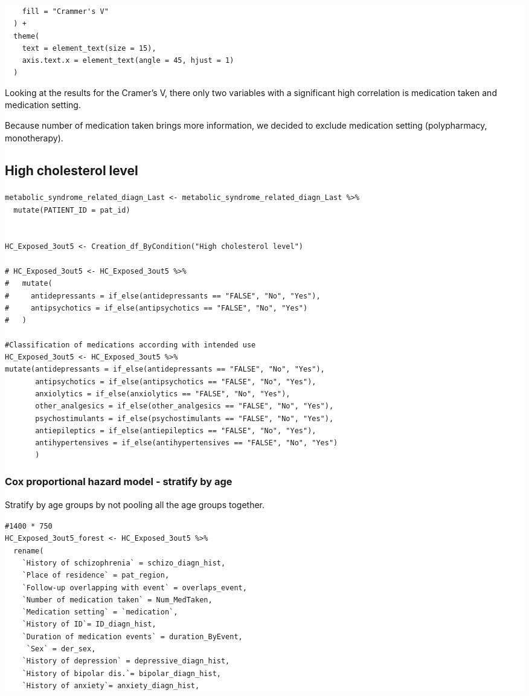         fill = "Crammer's V"
      ) +
      theme(
        text = element_text(size = 15),
        axis.text.x = element_text(angle = 45, hjust = 1)
      )

Looking at the results for the Cramer’s V, there only two variables with
a significant high correlation is medication taken and medication
setting.

Because number of medication taken brings more information, we decided
to exclude medication setting (polypharmacy, monotherapy).

## High cholesterol level

    metabolic_syndrome_related_diagn_Last <- metabolic_syndrome_related_diagn_Last %>% 
      mutate(PATIENT_ID = pat_id)


    HC_Exposed_3out5 <- Creation_df_ByCondition("High cholesterol level")

    # HC_Exposed_3out5 <- HC_Exposed_3out5 %>%
    #   mutate(
    #     antidepressants = if_else(antidepressants == "FALSE", "No", "Yes"), 
    #     antipsychotics = if_else(antipsychotics == "FALSE", "No", "Yes")
    #   )

    #Classification of medications according with intended use 
    HC_Exposed_3out5 <- HC_Exposed_3out5 %>%
    mutate(antidepressants = if_else(antidepressants == "FALSE", "No", "Yes"),
           antipsychotics = if_else(antipsychotics == "FALSE", "No", "Yes"), 
           anxiolytics = if_else(anxiolytics == "FALSE", "No", "Yes"), 
           other_analgesics = if_else(other_analgesics == "FALSE", "No", "Yes"),
           psychostimulants = if_else(psychostimulants == "FALSE", "No", "Yes"),
           antiepileptics = if_else(antiepileptics == "FALSE", "No", "Yes"),
           antihypertensives = if_else(antihypertensives == "FALSE", "No", "Yes")
           )

### Cox proportional hazard model - stratify by age

Stratify by age groups by not pooling all the age groups together.

    #1400 * 750
    HC_Exposed_3out5_forest <- HC_Exposed_3out5 %>% 
      rename(
        `History of schizophrenia` = schizo_diagn_hist, 
        `Place of residence` = pat_region, 
        `Follow-up overlapping with event` = overlaps_event, 
        `Number of medication taken` = Num_MedTaken,
        `Medication setting` = `medication`, 
        `History of ID`= ID_diagn_hist, 
        `Duration of medication events` = duration_ByEvent,  
         `Sex` = der_sex, 
        `History of depression` = depressive_diagn_hist,
        `History of bipolar dis.`= bipolar_diagn_hist, 
        `History of anxiety`= anxiety_diagn_hist,  